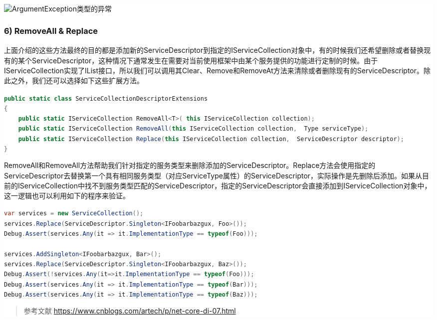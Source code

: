 ![ArgumentException类型的异常](https://i.loli.net/2020/02/26/GSMgkrhYCRnw5fT.png)

### 6) RemoveAll & Replace
上面介绍的这些方法最终的目的都是添加新的ServiceDescriptor到指定的IServiceCollection对象中，有的时候我们还希望删除或者替换现有的某个ServiceDescriptor，这种情况下通常发生在需要对当前使用框架中由某个服务提供的功能进行定制的时候。由于IServiceCollection实现了IList<ServiceDescriptor>接口，所以我们可以调用其Clear、Remove和RemoveAt方法来清除或者删除现有的ServiceDescriptor。除此之外，我们还可以选择如下这些扩展方法。

```csharp
public static class ServiceCollectionDescriptorExtensions
{
    public static IServiceCollection RemoveAll<T>( this IServiceCollection collection);
    public static IServiceCollection RemoveAll(this IServiceCollection collection,  Type serviceType);
    public static IServiceCollection Replace(this IServiceCollection collection,  ServiceDescriptor descriptor);
}
```

RemoveAll和RemoveAll<T>方法帮助我们针对指定的服务类型来删除添加的ServiceDescriptor。Replace方法会使用指定的ServiceDescriptor去替换第一个具有相同服务类型（对应ServiceType属性）的ServiceDescriptor，实际操作是先删除后添加。如果从目前的IServiceCollection中找不到服务类型匹配的ServiceDescriptor，指定的ServiceDescriptor会直接添加到IServiceCollection对象中，这一逻辑也可以利用如下的程序来验证。

```csharp
var services = new ServiceCollection();
services.Replace(ServiceDescriptor.Singleton<IFoobarbazgux, Foo>());
Debug.Assert(services.Any(it => it.ImplementationType == typeof(Foo)));

services.AddSingleton<IFoobarbazgux, Bar>();
services.Replace(ServiceDescriptor.Singleton<IFoobarbazgux, Baz>());
Debug.Assert(!services.Any(it=>it.ImplementationType == typeof(Foo)));
Debug.Assert(services.Any(it => it.ImplementationType == typeof(Bar)));
Debug.Assert(services.Any(it => it.ImplementationType == typeof(Baz)));
```

> 参考文献
https://www.cnblogs.com/artech/p/net-core-di-07.html